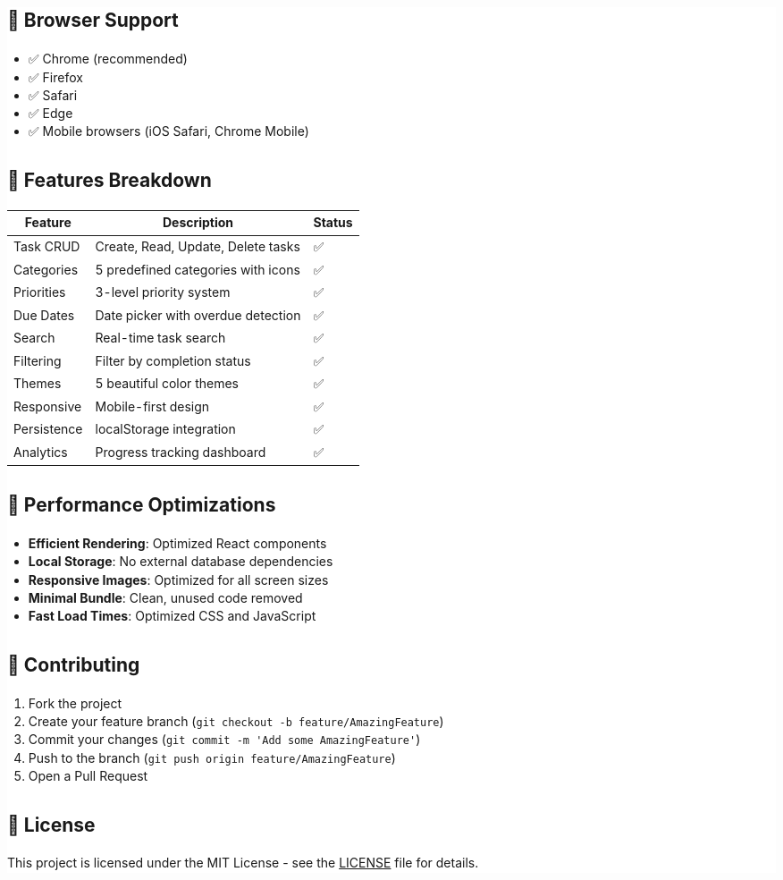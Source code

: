 ## 📱 Browser Support

- ✅ Chrome (recommended)
- ✅ Firefox
- ✅ Safari
- ✅ Edge
- ✅ Mobile browsers (iOS Safari, Chrome Mobile)

## 🎯 Features Breakdown

| Feature | Description | Status |
|---------|-------------|--------|
| Task CRUD | Create, Read, Update, Delete tasks | ✅ |
| Categories | 5 predefined categories with icons | ✅ |
| Priorities | 3-level priority system | ✅ |
| Due Dates | Date picker with overdue detection | ✅ |
| Search | Real-time task search | ✅ |
| Filtering | Filter by completion status | ✅ |
| Themes | 5 beautiful color themes | ✅ |
| Responsive | Mobile-first design | ✅ |
| Persistence | localStorage integration | ✅ |
| Analytics | Progress tracking dashboard | ✅ |

## 🚀 Performance Optimizations

- **Efficient Rendering**: Optimized React components
- **Local Storage**: No external database dependencies
- **Responsive Images**: Optimized for all screen sizes
- **Minimal Bundle**: Clean, unused code removed
- **Fast Load Times**: Optimized CSS and JavaScript

## 🤝 Contributing

1. Fork the project
2. Create your feature branch (`git checkout -b feature/AmazingFeature`)
3. Commit your changes (`git commit -m 'Add some AmazingFeature'`)
4. Push to the branch (`git push origin feature/AmazingFeature`)
5. Open a Pull Request

## 📄 License

This project is licensed under the MIT License - see the [LICENSE](LICENSE) file for details.
